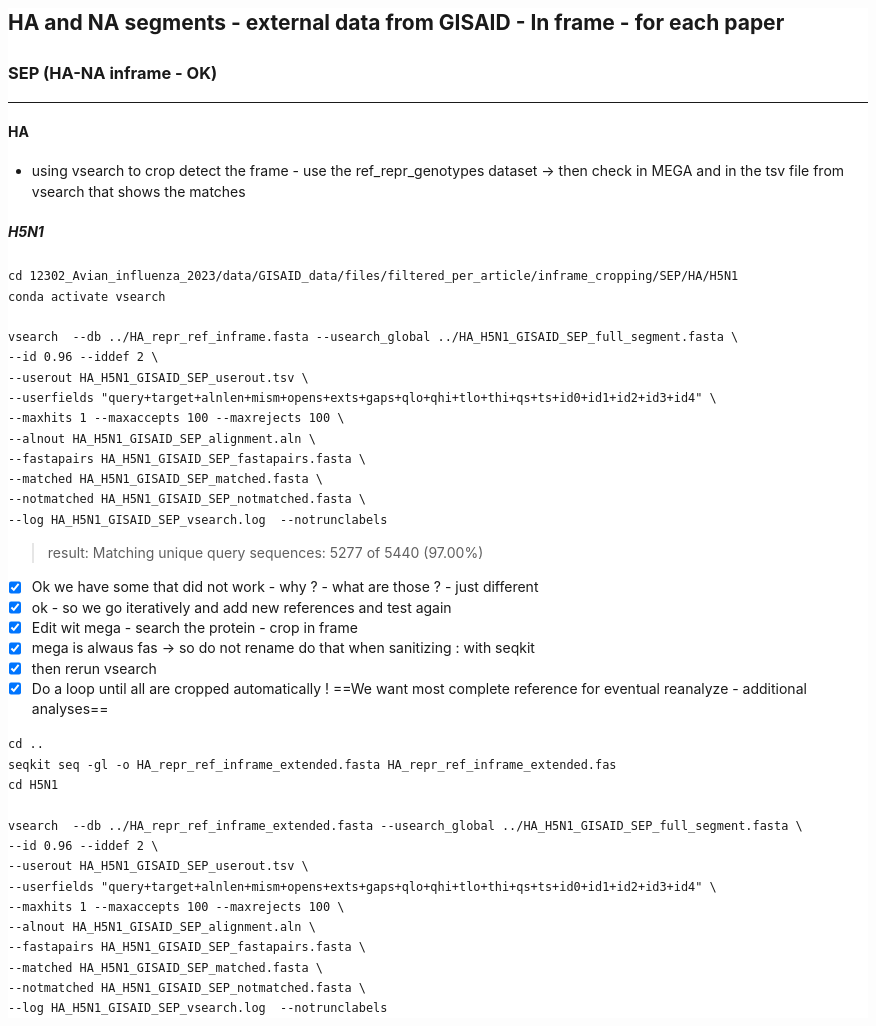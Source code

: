 
## HA and NA segments - external data from GISAID - In frame - for each paper 

### SEP  (HA-NA inframe - OK)

--- 
#### HA
- using vsearch to crop detect the frame - use the ref_repr_genotypes dataset -> then check in MEGA and in the tsv file from vsearch that shows the matches 

##### H5N1
```shell
cd 12302_Avian_influenza_2023/data/GISAID_data/files/filtered_per_article/inframe_cropping/SEP/HA/H5N1
conda activate vsearch

vsearch  --db ../HA_repr_ref_inframe.fasta --usearch_global ../HA_H5N1_GISAID_SEP_full_segment.fasta \
--id 0.96 --iddef 2 \
--userout HA_H5N1_GISAID_SEP_userout.tsv \
--userfields "query+target+alnlen+mism+opens+exts+gaps+qlo+qhi+tlo+thi+qs+ts+id0+id1+id2+id3+id4" \
--maxhits 1 --maxaccepts 100 --maxrejects 100 \
--alnout HA_H5N1_GISAID_SEP_alignment.aln \
--fastapairs HA_H5N1_GISAID_SEP_fastapairs.fasta \
--matched HA_H5N1_GISAID_SEP_matched.fasta \
--notmatched HA_H5N1_GISAID_SEP_notmatched.fasta \
--log HA_H5N1_GISAID_SEP_vsearch.log  --notrunclabels 

```
> result: Matching unique query sequences: 5277 of 5440 (97.00%)
- [x] Ok we have some that did not work - why ? - what are those ? - just different 
- [x] ok - so we go iteratively and add new references and test again 
- [x] Edit wit mega - search the protein - crop in frame 
- [x] mega is alwaus fas -> so do not rename do that when sanitizing : with seqkit 
- [x] then rerun vsearch 
- [x] Do a loop until all are cropped automatically ! ==We want most complete reference for eventual reanalyze - additional analyses== 

```shell 
cd ..
seqkit seq -gl -o HA_repr_ref_inframe_extended.fasta HA_repr_ref_inframe_extended.fas 
cd H5N1

vsearch  --db ../HA_repr_ref_inframe_extended.fasta --usearch_global ../HA_H5N1_GISAID_SEP_full_segment.fasta \
--id 0.96 --iddef 2 \
--userout HA_H5N1_GISAID_SEP_userout.tsv \
--userfields "query+target+alnlen+mism+opens+exts+gaps+qlo+qhi+tlo+thi+qs+ts+id0+id1+id2+id3+id4" \
--maxhits 1 --maxaccepts 100 --maxrejects 100 \
--alnout HA_H5N1_GISAID_SEP_alignment.aln \
--fastapairs HA_H5N1_GISAID_SEP_fastapairs.fasta \
--matched HA_H5N1_GISAID_SEP_matched.fasta \
--notmatched HA_H5N1_GISAID_SEP_notmatched.fasta \
--log HA_H5N1_GISAID_SEP_vsearch.log  --notrunclabels 
```

